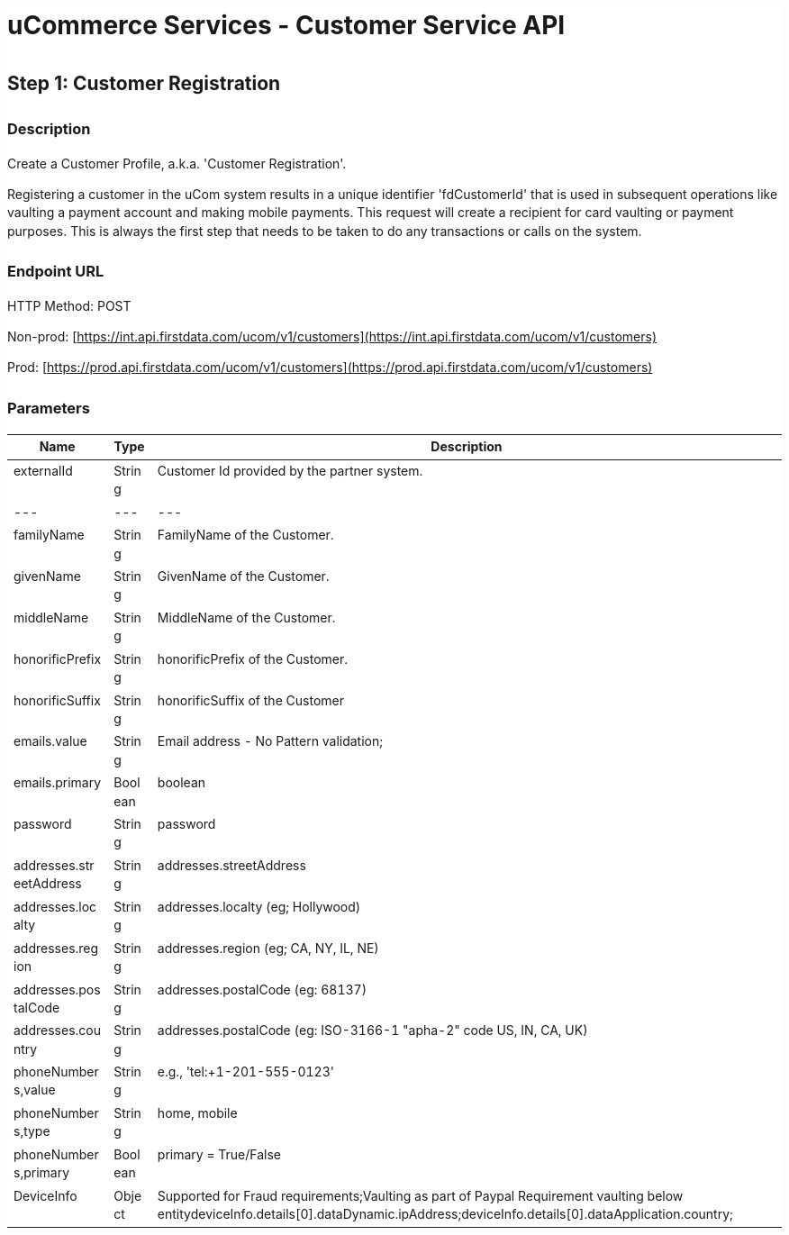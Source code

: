 
# uCommerce Services - Customer Service API

## Step 1: Customer Registration

### Description

Create a Customer Profile, a.k.a. 'Customer Registration'.

Registering a customer in the uCom system results in a unique identifier 'fdCustomerId' that is used in subsequent operations like vaulting a payment account and making mobile payments. This request will create a recipient for card vaulting or payment purposes. This is always the first step that needs to be taken to do any transactions or calls on the system.

### Endpoint URL

HTTP Method: POST

Non-prod: [https://int.api.firstdata.com/ucom/v1/customers](https://int.api.firstdata.com/ucom/v1/customers)

Prod: [https://prod.api.firstdata.com/ucom/v1/customers](https://prod.api.firstdata.com/ucom/v1/customers)

### Parameters

| **Name** | **Type** | **Description** |
| --- | --- | --- |
| externalId | String | Customer Id provided by the partner system. |
| --- | --- | --- |
| familyName | String | FamilyName of the Customer. |
| givenName | String | GivenName of the Customer. |
| middleName | String | MiddleName of the Customer. |
| honorificPrefix | String | honorificPrefix of the Customer. |
| honorificSuffix | String | honorificSuffix of the Customer |
| emails.value | String | Email address - No Pattern validation; |
| emails.primary | Boolean | boolean |
| password | String | password |
|  addresses.streetAddress |  String | addresses.streetAddress |
|  addresses.localty |  String | addresses.localty (eg; Hollywood) |
| addresses.region |  String | addresses.region (eg; CA, NY, IL, NE) |
| addresses.postalCode |  String |  addresses.postalCode (eg: 68137) |
| addresses.country | String |  addresses.postalCode (eg: ISO-3166-1 "apha-2" code US, IN, CA, UK) |
| phoneNumbers,value | String |  e.g., 'tel:+1-201-555-0123' |
| phoneNumbers,type | String |  home, mobile |
| phoneNumbers,primary | Boolean |  primary = True/False |
| DeviceInfo | Object | Supported for Fraud requirements;Vaulting as part of Paypal Requirement vaulting below entitydeviceInfo.details[0].dataDynamic.ipAddress;deviceInfo.details[0].dataApplication.country; |
